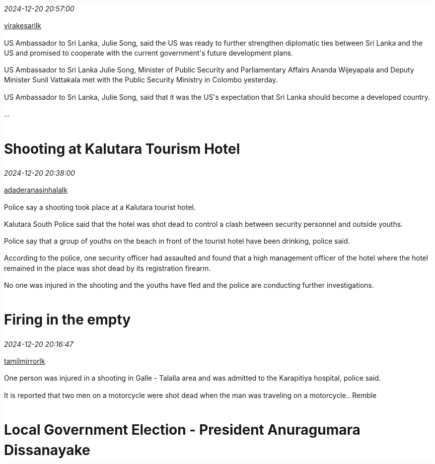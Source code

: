 *2024-12-20 20:57:00*

[virakesarilk](https://www.virakesari.lk/article/201772)

US Ambassador to Sri Lanka, Julie Song, said the US was ready to further strengthen diplomatic ties between Sri Lanka and the US and promised to cooperate with the current government's future development plans.

US Ambassador to Sri Lanka Julie Song, Minister of Public Security and Parliamentary Affairs Ananda Wijeyapala and Deputy Minister Sunil Vattakala met with the Public Security Ministry in Colombo yesterday.

US Ambassador to Sri Lanka, Julie Song, said that it was the US's expectation that Sri Lanka should become a developed country.

...



# Shooting at Kalutara Tourism Hotel

*2024-12-20 20:38:00*

[adaderanasinhalalk](http://sinhala.adaderana.lk/news/204567)

Police say a shooting took place at a Kalutara tourist hotel.

Kalutara South Police said that the hotel was shot dead to control a clash between security personnel and outside youths.

Police say that a group of youths on the beach in front of the tourist hotel have been drinking, police said.

According to the police, one security officer had assaulted and found that a high management officer of the hotel where the hotel remained in the place was shot dead by its registration firearm.

No one was injured in the shooting and the youths have fled and the police are conducting further investigations.



# Firing in the empty

*2024-12-20 20:16:47*

[tamilmirrorlk](https://www.tamilmirror.lk/செய்திகள்/காலியில்-துப்பாக்கிச்சூடு/175-349011)

One person was injured in a shooting in Galle - Talalla area and was admitted to the Karapitiya hospital, police said.

It is reported that two men on a motorcycle were shot dead when the man was traveling on a motorcycle.. Remble



# Local Government Election - President Anuragumara Dissanayake

